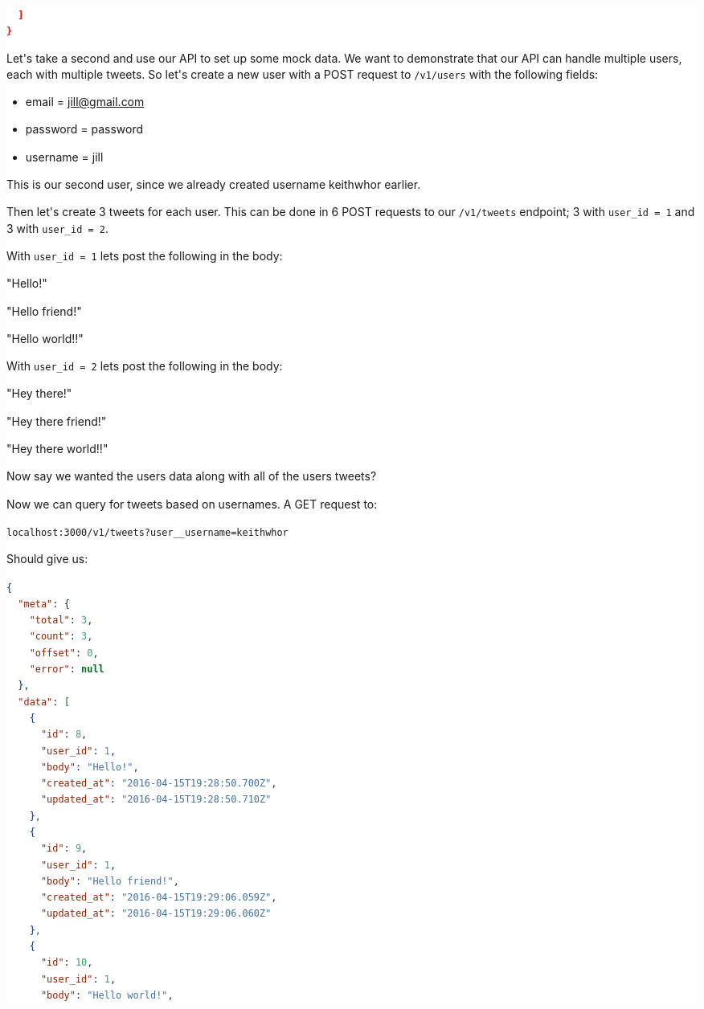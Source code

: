```json
  ]
}
```

Let's take a second and use our API to set up some mock data. We want to demonstrate that our API can handle multiple users, each with multiple tweets. So let's create a new user with a POST request to `/v1/users` with the following fields:

* email = jill@gmail.com 

* password = password 

* username = jill 

This is our second user, since we already created username keithwhor earlier.

Then let's create 3 tweets for each user. This can be done in 6 POST requests to our `/v1/tweets` endpoint; 3 with `user_id = 1` and 3 with `user_id = 2`.

With `user_id = 1` lets post the following in the body:

"Hello!"

"Hello friend!"

"Hello world!!"

With `user_id = 2` lets post the following in the body:

"Hey there!"

"Hey there friend!"

"Hey there world!!"

Now say we wanted the users data along with all of the users tweets?

Now we can query for tweets based on usernames. A GET request to:

```
localhost:3000/v1/tweets?user__username=keithwhor
```

Should give us:

```json
{
  "meta": {
    "total": 3,
    "count": 3,
    "offset": 0,
    "error": null
  },
  "data": [
    {
      "id": 8,
      "user_id": 1,
      "body": "Hello!",
      "created_at": "2016-04-15T19:28:50.700Z",
      "updated_at": "2016-04-15T19:28:50.710Z"
    },
    {
      "id": 9,
      "user_id": 1,
      "body": "Hello friend!",
      "created_at": "2016-04-15T19:29:06.059Z",
      "updated_at": "2016-04-15T19:29:06.060Z"
    },
    {
      "id": 10,
      "user_id": 1,
      "body": "Hello world!",
```